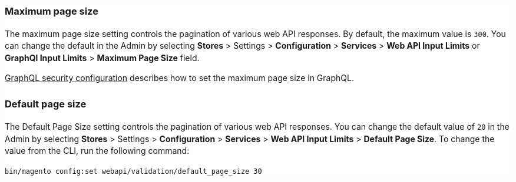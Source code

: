 ### Maximum page size

The maximum page size setting controls the pagination of various web API responses. By default, the maximum value is `300`. You can change the default in the Admin by selecting **Stores** > Settings > **Configuration** > **Services** > **Web API Input Limits** or **GraphQl Input Limits** >  **Maximum Page Size** field.

[GraphQL security configuration](https://devdocs.magento.com/guides/v2.4/graphql/security-configuration.html) describes how to set the maximum page size in GraphQL.

### Default page size

The Default Page Size setting controls the pagination of various web API responses. You can change the default value of `20` in the Admin by selecting **Stores** > Settings > **Configuration** > **Services** > **Web API Input Limits** > **Default Page Size**. To change the value from the CLI, run the following command:

```shell
bin/magento config:set webapi/validation/default_page_size 30
```
